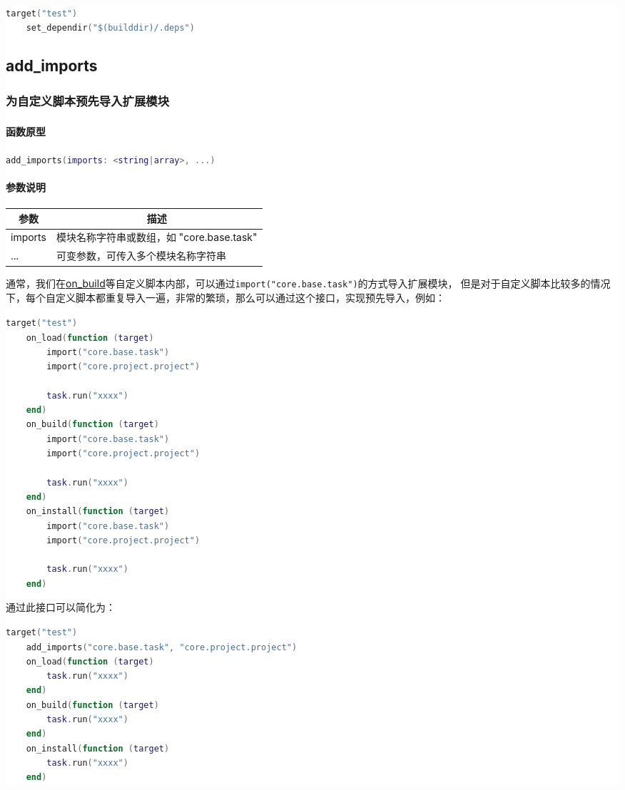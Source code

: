 ```lua
target("test")
    set_dependir("$(builddir)/.deps")
```

## add_imports

### 为自定义脚本预先导入扩展模块

#### 函数原型

```lua
add_imports(imports: <string|array>, ...)
```

#### 参数说明

| 参数 | 描述 |
|------|------|
| imports | 模块名称字符串或数组，如 "core.base.task" |
| ... | 可变参数，可传入多个模块名称字符串 |

通常，我们在[on_build](#on_build)等自定义脚本内部，可以通过`import("core.base.task")`的方式导入扩展模块，
但是对于自定义脚本比较多的情况下，每个自定义脚本都重复导入一遍，非常的繁琐，那么可以通过这个接口，实现预先导入，例如：

```lua
target("test")
    on_load(function (target)
        import("core.base.task")
        import("core.project.project")

        task.run("xxxx")
    end)
    on_build(function (target)
        import("core.base.task")
        import("core.project.project")

        task.run("xxxx")
    end)
    on_install(function (target)
        import("core.base.task")
        import("core.project.project")

        task.run("xxxx")
    end)
```

通过此接口可以简化为：

```lua
target("test")
    add_imports("core.base.task", "core.project.project")
    on_load(function (target)
        task.run("xxxx")
    end)
    on_build(function (target)
        task.run("xxxx")
    end)
    on_install(function (target)
        task.run("xxxx")
    end)
```
